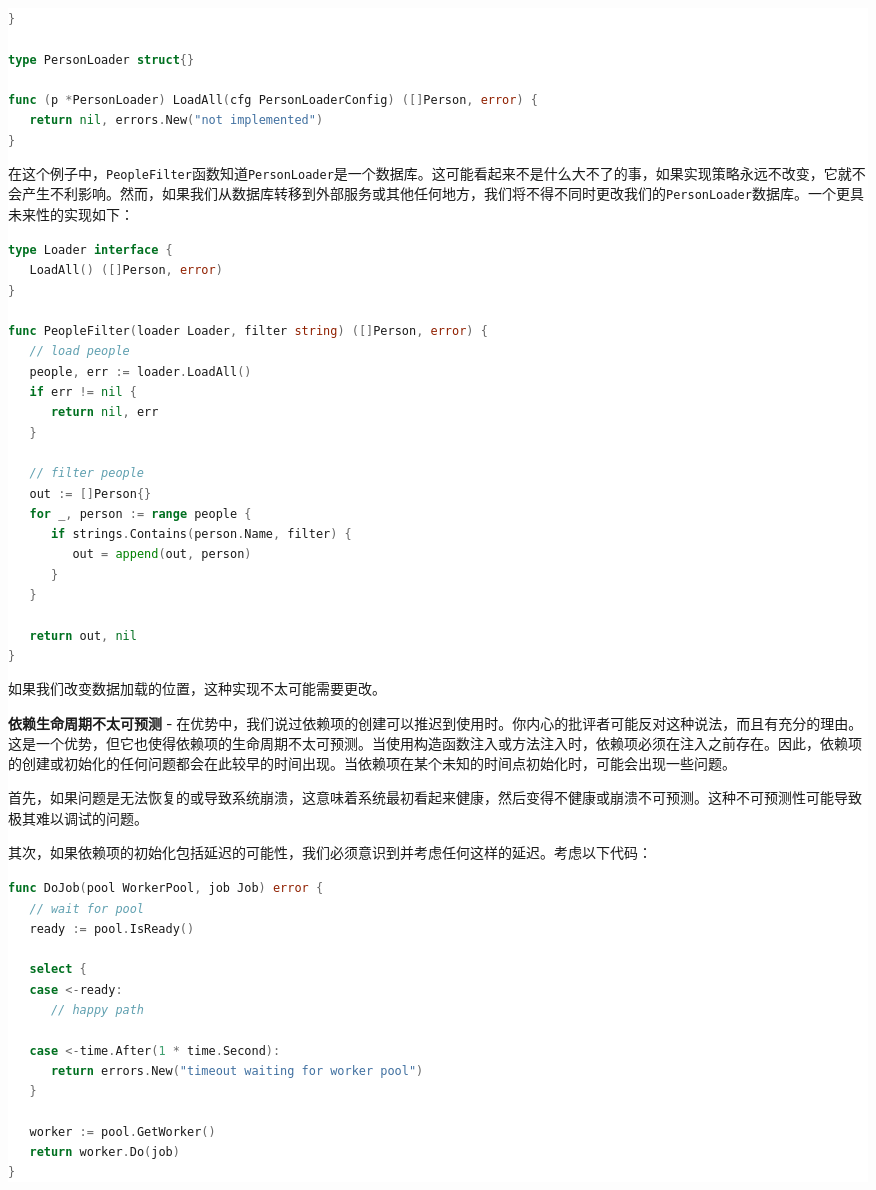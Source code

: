 ```go
}

type PersonLoader struct{}

func (p *PersonLoader) LoadAll(cfg PersonLoaderConfig) ([]Person, error) {
   return nil, errors.New("not implemented")
}
```

在这个例子中，`PeopleFilter`函数知道`PersonLoader`是一个数据库。这可能看起来不是什么大不了的事，如果实现策略永远不改变，它就不会产生不利影响。然而，如果我们从数据库转移到外部服务或其他任何地方，我们将不得不同时更改我们的`PersonLoader`数据库。一个更具未来性的实现如下：

```go
type Loader interface {
   LoadAll() ([]Person, error)
}

func PeopleFilter(loader Loader, filter string) ([]Person, error) {
   // load people
   people, err := loader.LoadAll()
   if err != nil {
      return nil, err
   }

   // filter people
   out := []Person{}
   for _, person := range people {
      if strings.Contains(person.Name, filter) {
         out = append(out, person)
      }
   }

   return out, nil
}
```

如果我们改变数据加载的位置，这种实现不太可能需要更改。

**依赖生命周期不太可预测** - 在优势中，我们说过依赖项的创建可以推迟到使用时。你内心的批评者可能反对这种说法，而且有充分的理由。这是一个优势，但它也使得依赖项的生命周期不太可预测。当使用构造函数注入或方法注入时，依赖项必须在注入之前存在。因此，依赖项的创建或初始化的任何问题都会在此较早的时间出现。当依赖项在某个未知的时间点初始化时，可能会出现一些问题。

首先，如果问题是无法恢复的或导致系统崩溃，这意味着系统最初看起来健康，然后变得不健康或崩溃不可预测。这种不可预测性可能导致极其难以调试的问题。

其次，如果依赖项的初始化包括延迟的可能性，我们必须意识到并考虑任何这样的延迟。考虑以下代码：

```go
func DoJob(pool WorkerPool, job Job) error {
   // wait for pool
   ready := pool.IsReady()

   select {
   case <-ready:
      // happy path

   case <-time.After(1 * time.Second):
      return errors.New("timeout waiting for worker pool")
   }

   worker := pool.GetWorker()
   return worker.Do(job)
}
```
